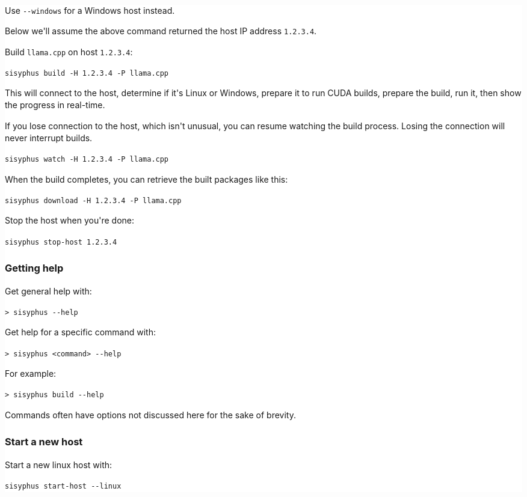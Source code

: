 Use `--windows` for a Windows host instead.

Below we'll assume the above command returned the host IP address `1.2.3.4`.

Build `llama.cpp` on host `1.2.3.4`:

```
sisyphus build -H 1.2.3.4 -P llama.cpp
```

This will connect to the host, determine if it's Linux or Windows, prepare it to run CUDA builds, prepare the build,
run it, then show the progress in real-time.

If you lose connection to the host, which isn't unusual, you can resume watching the build process. Losing the connection will never interrupt builds.

```
sisyphus watch -H 1.2.3.4 -P llama.cpp
```

When the build completes, you can retrieve the built packages like this:

```
sisyphus download -H 1.2.3.4 -P llama.cpp
```

Stop the host when you're done:

```
sisyphus stop-host 1.2.3.4
```


### Getting help

Get general help with:

```
> sisyphus --help
```

Get help for a specific command with:

```
> sisyphus <command> --help
```

For example:

```
> sisyphus build --help
```

Commands often have options not discussed here for the sake of brevity.


### Start a new host

Start a new linux host with:

```
sisyphus start-host --linux
```
